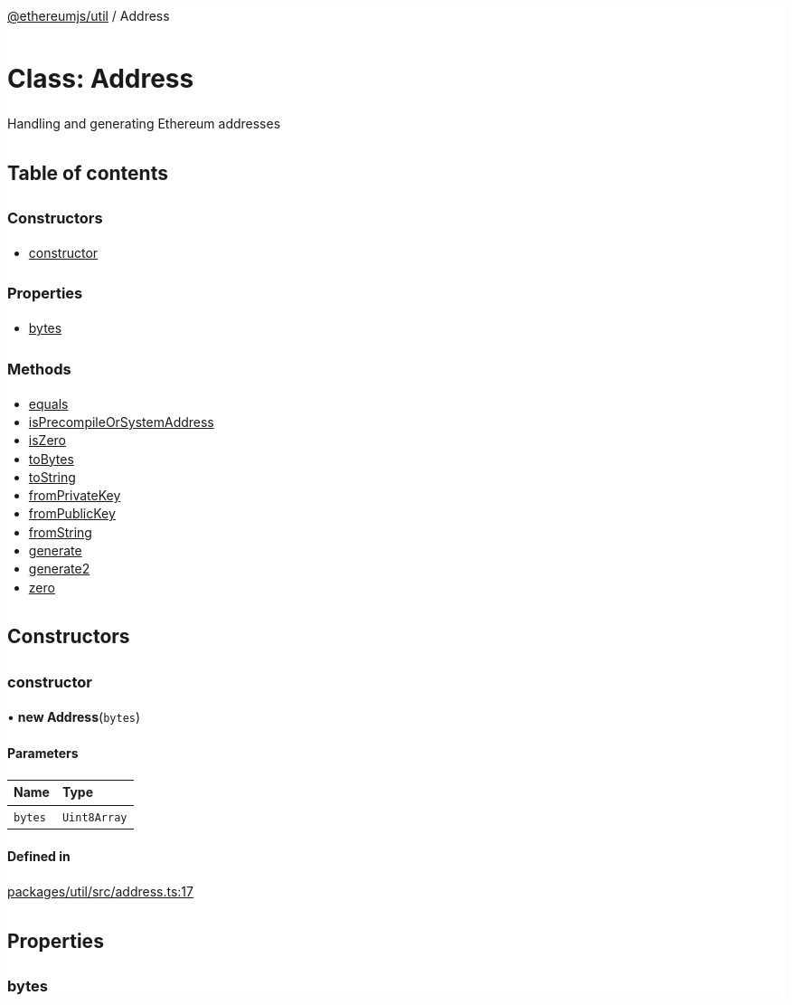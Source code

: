 [@ethereumjs/util](../README.md) / Address

# Class: Address

Handling and generating Ethereum addresses

## Table of contents

### Constructors

- [constructor](Address.md#constructor)

### Properties

- [bytes](Address.md#bytes)

### Methods

- [equals](Address.md#equals)
- [isPrecompileOrSystemAddress](Address.md#isprecompileorsystemaddress)
- [isZero](Address.md#iszero)
- [toBytes](Address.md#tobytes)
- [toString](Address.md#tostring)
- [fromPrivateKey](Address.md#fromprivatekey)
- [fromPublicKey](Address.md#frompublickey)
- [fromString](Address.md#fromstring)
- [generate](Address.md#generate)
- [generate2](Address.md#generate2)
- [zero](Address.md#zero)

## Constructors

### constructor

• **new Address**(`bytes`)

#### Parameters

| Name | Type |
| :------ | :------ |
| `bytes` | `Uint8Array` |

#### Defined in

[packages/util/src/address.ts:17](https://github.com/ethereumjs/ethereumjs-monorepo/blob/master/packages/util/src/address.ts#L17)

## Properties

### bytes
